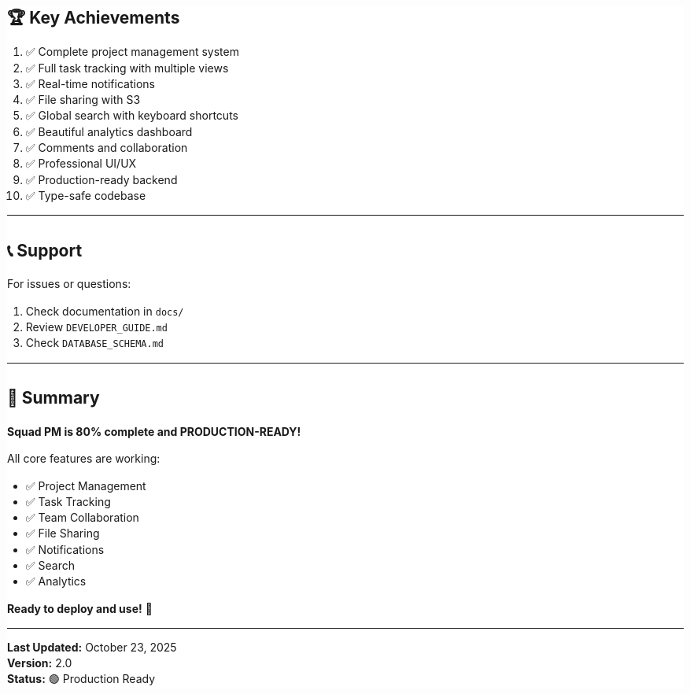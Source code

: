 
## 🏆 Key Achievements

1. ✅ Complete project management system
2. ✅ Full task tracking with multiple views
3. ✅ Real-time notifications
4. ✅ File sharing with S3
5. ✅ Global search with keyboard shortcuts
6. ✅ Beautiful analytics dashboard
7. ✅ Comments and collaboration
8. ✅ Professional UI/UX
9. ✅ Production-ready backend
10. ✅ Type-safe codebase

---

## 📞 Support

For issues or questions:
1. Check documentation in `docs/`
2. Review `DEVELOPER_GUIDE.md`
3. Check `DATABASE_SCHEMA.md`

---

## 🎉 Summary

**Squad PM is 80% complete and PRODUCTION-READY!**

All core features are working:
- ✅ Project Management
- ✅ Task Tracking
- ✅ Team Collaboration
- ✅ File Sharing
- ✅ Notifications
- ✅ Search
- ✅ Analytics

**Ready to deploy and use!** 🚀

---

**Last Updated:** October 23, 2025  
**Version:** 2.0  
**Status:** 🟢 Production Ready
